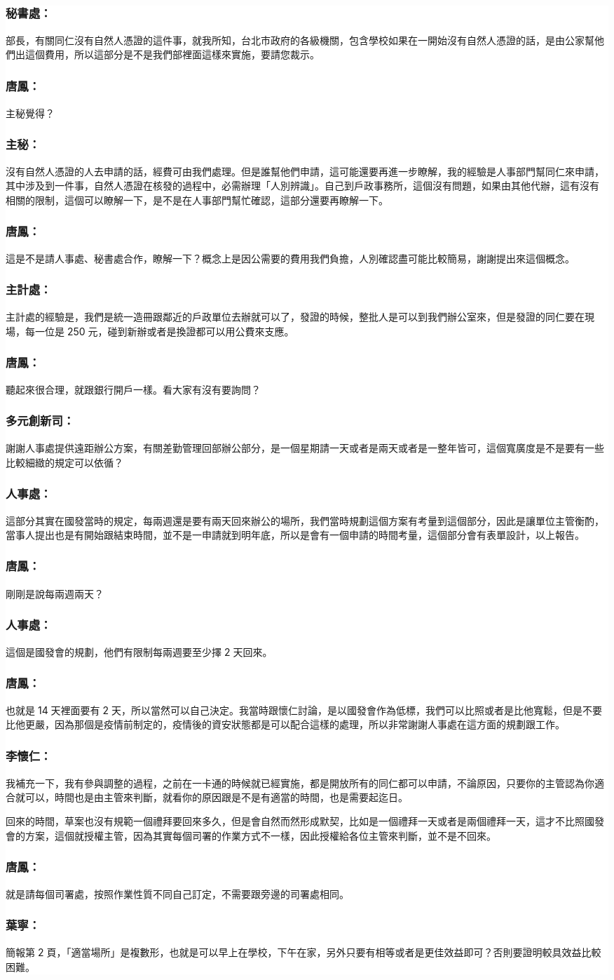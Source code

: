 ### 秘書處：
部長，有關同仁沒有自然人憑證的這件事，就我所知，台北市政府的各級機關，包含學校如果在一開始沒有自然人憑證的話，是由公家幫他們出這個費用，所以這部分是不是我們部裡面這樣來實施，要請您裁示。

### 唐鳳：
主秘覺得？

### 主秘：
沒有自然人憑證的人去申請的話，經費可由我們處理。但是誰幫他們申請，這可能還要再進一步瞭解，我的經驗是人事部門幫同仁來申請，其中涉及到一件事，自然人憑證在核發的過程中，必需辦理「人別辨識」。自己到戶政事務所，這個沒有問題，如果由其他代辦，這有沒有相關的限制，這個可以瞭解一下，是不是在人事部門幫忙確認，這部分還要再瞭解一下。

### 唐鳳：
這是不是請人事處、秘書處合作，瞭解一下？概念上是因公需要的費用我們負擔，人別確認盡可能比較簡易，謝謝提出來這個概念。

### 主計處：
主計處的經驗是，我們是統一造冊跟鄰近的戶政單位去辦就可以了，發證的時候，整批人是可以到我們辦公室來，但是發證的同仁要在現場，每一位是 250 元，碰到新辦或者是換證都可以用公費來支應。

### 唐鳳：
聽起來很合理，就跟銀行開戶一樣。看大家有沒有要詢問？

### 多元創新司：
謝謝人事處提供遠距辦公方案，有關差勤管理回部辦公部分，是一個星期請一天或者是兩天或者是一整年皆可，這個寬廣度是不是要有一些比較細緻的規定可以依循？

### 人事處：
這部分其實在國發當時的規定，每兩週還是要有兩天回來辦公的場所，我們當時規劃這個方案有考量到這個部分，因此是讓單位主管衡酌，當事人提出也是有開始跟結束時間，並不是一申請就到明年底，所以是會有一個申請的時間考量，這個部分會有表單設計，以上報告。

### 唐鳳：
剛剛是說每兩週兩天？

### 人事處：
這個是國發會的規劃，他們有限制每兩週要至少擇 2 天回來。

### 唐鳳：
也就是 14 天裡面要有 2 天，所以當然可以自己決定。我當時跟懷仁討論，是以國發會作為低標，我們可以比照或者是比他寬鬆，但是不要比他更嚴，因為那個是疫情前制定的，疫情後的資安狀態都是可以配合這樣的處理，所以非常謝謝人事處在這方面的規劃跟工作。

### 李懷仁：
我補充一下，我有參與調整的過程，之前在一卡通的時候就已經實施，都是開放所有的同仁都可以申請，不論原因，只要你的主管認為你適合就可以，時間也是由主管來判斷，就看你的原因跟是不是有適當的時間，也是需要起迄日。

回來的時間，草案也沒有規範一個禮拜要回來多久，但是會自然而然形成默契，比如是一個禮拜一天或者是兩個禮拜一天，這才不比照國發會的方案，這個就授權主管，因為其實每個司署的作業方式不一樣，因此授權給各位主管來判斷，並不是不回來。

### 唐鳳：
就是請每個司署處，按照作業性質不同自己訂定，不需要跟旁邊的司署處相同。

### 葉寧：
簡報第 2 頁，「適當場所」是複數形，也就是可以早上在學校，下午在家，另外只要有相等或者是更佳效益即可？否則要證明較具效益比較困難。
